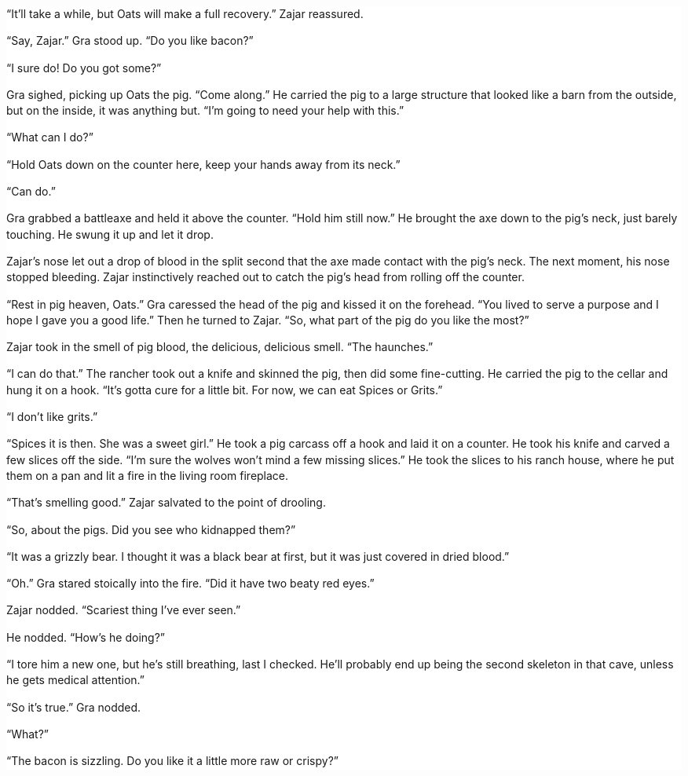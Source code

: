 “It’ll take a while, but Oats will make a full recovery.” Zajar reassured.

“Say, Zajar.” Gra stood up. “Do you like bacon?”

“I sure do! Do you got some?”

Gra sighed, picking up Oats the pig. “Come along.” He carried the pig to a large structure that looked like a barn from the outside, but on the inside, it was anything but. “I’m going to need your help with this.”

“What can I do?”

“Hold Oats down on the counter here, keep your hands away from its neck.”

“Can do.”

Gra grabbed a battleaxe and held it above the counter. “Hold him still now.” He brought the axe down to the pig’s neck, just barely touching. He swung it up and let it drop.

Zajar’s nose let out a drop of blood in the split second that the axe made contact with the pig’s neck. The next moment, his nose stopped bleeding. Zajar instinctively reached out to catch the pig’s head from rolling off the counter.

“Rest in pig heaven, Oats.” Gra caressed the head of the pig and kissed it on the forehead. “You lived to serve a purpose and I hope I gave you a good life.” Then he turned to Zajar. “So, what part of the pig do you like the most?”

Zajar took in the smell of pig blood, the delicious, delicious smell. “The haunches.”

“I can do that.” The rancher took out a knife and skinned the pig, then did some fine-cutting. He carried the pig to the cellar and hung it on a hook. “It’s gotta cure for a little bit. For now, we can eat Spices or Grits.”

“I don’t like grits.”

“Spices it is then. She was a sweet girl.” He took a pig carcass off a hook and laid it on a counter. He took his knife and carved a few slices off the side. “I’m sure the wolves won’t mind a few missing slices.” He took the slices to his ranch house, where he put them on a pan and lit a fire in the living room fireplace.

“That’s smelling good.” Zajar salvated to the point of drooling.

“So, about the pigs. Did you see who kidnapped them?”

“It was a grizzly bear. I thought it was a black bear at first, but it was just covered in dried blood.”

“Oh.” Gra stared stoically into the fire. “Did it have two beaty red eyes.”

Zajar nodded. “Scariest thing I’ve ever seen.”

He nodded. “How’s he doing?”

“I tore him a new one, but he’s still breathing, last I checked. He’ll probably end up being the second skeleton in that cave, unless he gets medical attention.”

“So it’s true.” Gra nodded.

“What?”

“The bacon is sizzling. Do you like it a little more raw or crispy?”
